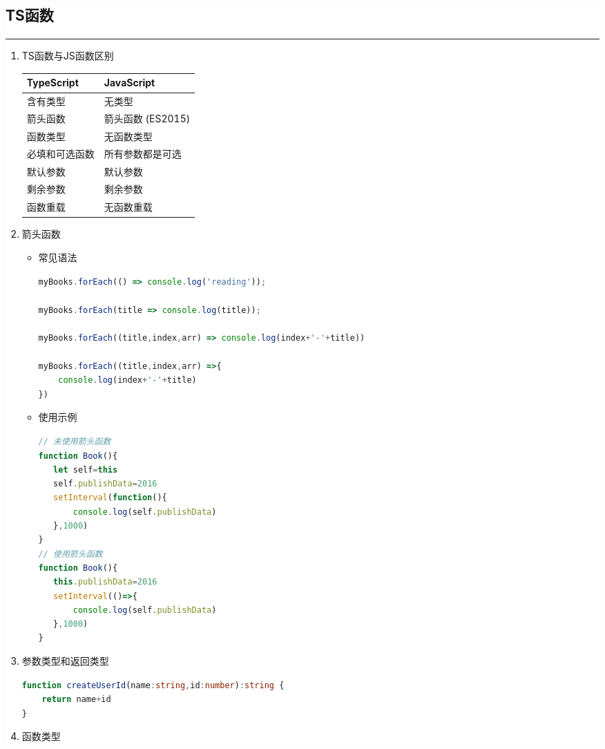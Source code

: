 ## TS函数
---
1. TS函数与JS函数区别

    |TypeScript | JavaScript|
    |--|--|
    |含有类型|无类型|
    |箭头函数|箭头函数 (ES2015)|
    |函数类型|无函数类型|
    |必填和可选函数|所有参数都是可选|
    |默认参数|默认参数|
    |剩余参数|剩余参数|
    |函数重载|无函数重载|
 
2. 箭头函数
    - 常见语法
        ```ts
        myBooks.forEach(() => console.log('reading'));

        myBooks.forEach(title => console.log(title));

        myBooks.forEach((title,index,arr) => console.log(index+'-'+title))

        myBooks.forEach((title,index,arr) =>{
            console.log(index+'-'+title)
        })
        ```
    - 使用示例
        ```ts
        // 未使用箭头函数
       function Book(){
           let self=this
           self.publishData=2016
           setInterval(function(){
               console.log(self.publishData)
           },1000)
       }
        // 使用箭头函数
      function Book(){
           this.publishData=2016
           setInterval(()=>{
               console.log(self.publishData)
           },1000)
       }
        ```
3. 参数类型和返回类型

    ```ts
    function createUserId(name:string,id:number):string {
        return name+id
    }
    ```
4. 函数类型
